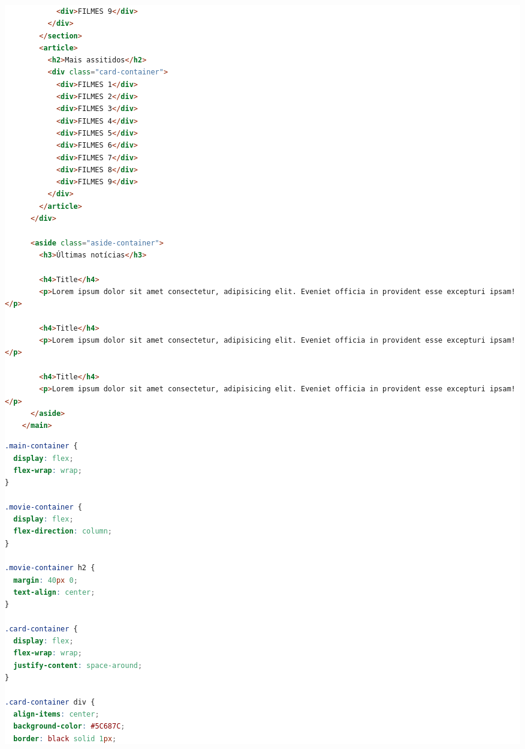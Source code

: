```html
            <div>FILMES 9</div>
          </div>
        </section>
        <article>
          <h2>Mais assitidos</h2>
          <div class="card-container">
            <div>FILMES 1</div>
            <div>FILMES 2</div>
            <div>FILMES 3</div>
            <div>FILMES 4</div>
            <div>FILMES 5</div>
            <div>FILMES 6</div>
            <div>FILMES 7</div>
            <div>FILMES 8</div>
            <div>FILMES 9</div>
          </div>
        </article>
      </div>

      <aside class="aside-container">
        <h3>Últimas notícias</h3>

        <h4>Title</h4>
        <p>Lorem ipsum dolor sit amet consectetur, adipisicing elit. Eveniet officia in provident esse excepturi ipsam!</p>

        <h4>Title</h4>
        <p>Lorem ipsum dolor sit amet consectetur, adipisicing elit. Eveniet officia in provident esse excepturi ipsam!</p>

        <h4>Title</h4>
        <p>Lorem ipsum dolor sit amet consectetur, adipisicing elit. Eveniet officia in provident esse excepturi ipsam!</p>
      </aside>
    </main>
```


```css
.main-container {
  display: flex;
  flex-wrap: wrap;
}

.movie-container {
  display: flex;
  flex-direction: column;
}

.movie-container h2 {
  margin: 40px 0;
  text-align: center;
}

.card-container {
  display: flex;
  flex-wrap: wrap;
  justify-content: space-around;
}

.card-container div {
  align-items: center;
  background-color: #5C687C;
  border: black solid 1px;
```